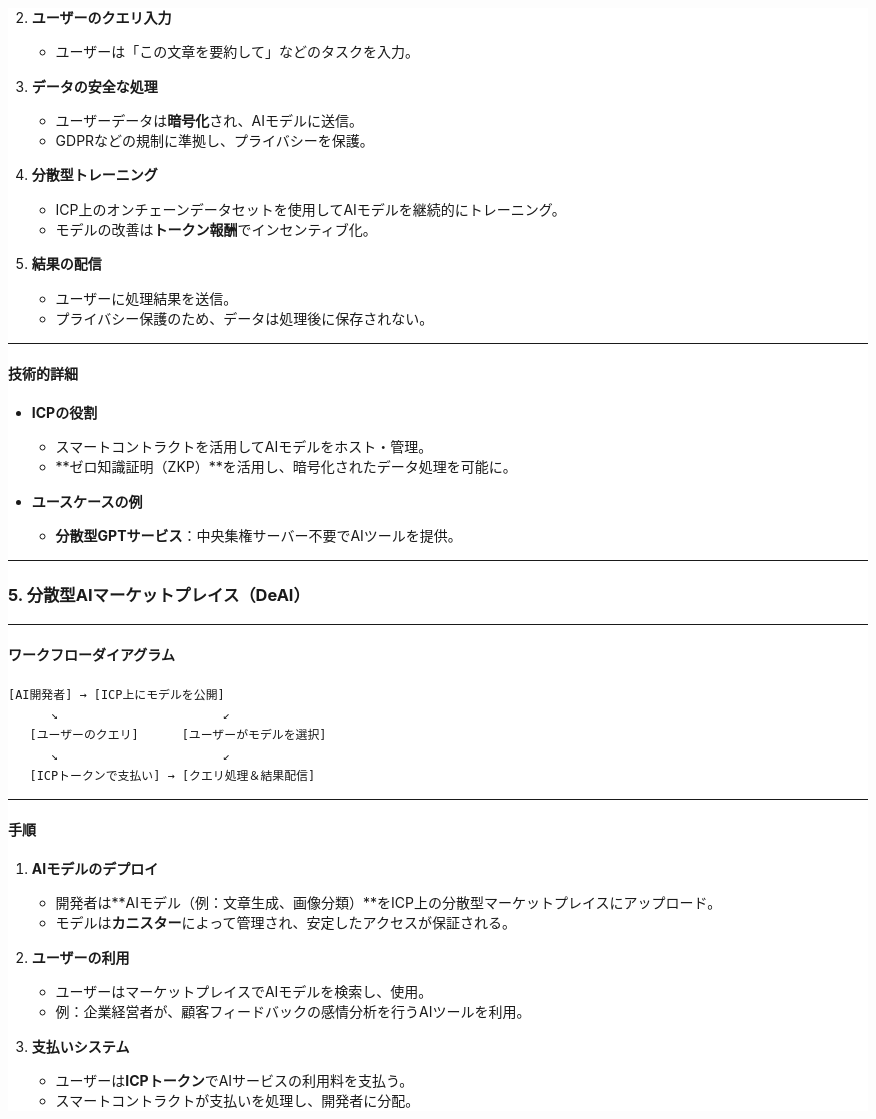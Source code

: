 2. **ユーザーのクエリ入力**  
   - ユーザーは「この文章を要約して」などのタスクを入力。

3. **データの安全な処理**  
   - ユーザーデータは**暗号化**され、AIモデルに送信。  
   - GDPRなどの規制に準拠し、プライバシーを保護。

4. **分散型トレーニング**  
   - ICP上のオンチェーンデータセットを使用してAIモデルを継続的にトレーニング。  
   - モデルの改善は**トークン報酬**でインセンティブ化。

5. **結果の配信**  
   - ユーザーに処理結果を送信。  
   - プライバシー保護のため、データは処理後に保存されない。

---

#### **技術的詳細**
- **ICPの役割**  
   - スマートコントラクトを活用してAIモデルをホスト・管理。  
   - **ゼロ知識証明（ZKP）**を活用し、暗号化されたデータ処理を可能に。

- **ユースケースの例**  
   - **分散型GPTサービス**：中央集権サーバー不要でAIツールを提供。

---

### **5. 分散型AIマーケットプレイス（DeAI）**

---

#### **ワークフローダイアグラム**
```plaintext
[AI開発者] → [ICP上にモデルを公開]
      ↘                       ↙
   [ユーザーのクエリ]      [ユーザーがモデルを選択]
      ↘                       ↙
   [ICPトークンで支払い] → [クエリ処理＆結果配信]
```

---

#### **手順**

1. **AIモデルのデプロイ**  
   - 開発者は**AIモデル（例：文章生成、画像分類）**をICP上の分散型マーケットプレイスにアップロード。  
   - モデルは**カニスター**によって管理され、安定したアクセスが保証される。

2. **ユーザーの利用**  
   - ユーザーはマーケットプレイスでAIモデルを検索し、使用。  
   - 例：企業経営者が、顧客フィードバックの感情分析を行うAIツールを利用。

3. **支払いシステム**  
   - ユーザーは**ICPトークン**でAIサービスの利用料を支払う。  
   - スマートコントラクトが支払いを処理し、開発者に分配。
